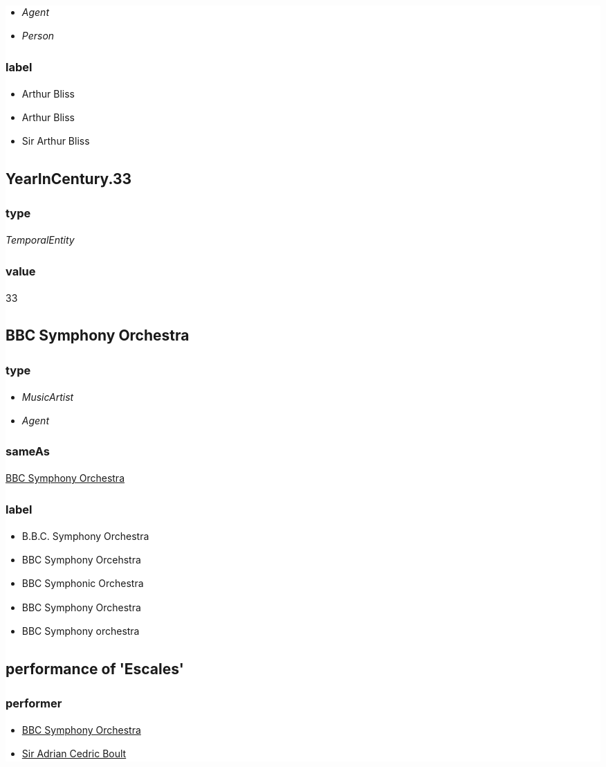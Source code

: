  - *Agent*

 - *Person*

### label

 - Arthur Bliss

 - Arthur Bliss

 - Sir Arthur Bliss

## YearInCentury.33

### type


*TemporalEntity*

### value


33

## BBC Symphony Orchestra

### type

 - *MusicArtist*

 - *Agent*

### sameAs


[BBC Symphony Orchestra](#BBC-Symphony-Orchestra)

### label

 - B.B.C. Symphony Orchestra

 - BBC Symphony Orcehstra

 - BBC Symphonic Orchestra

 - BBC Symphony Orchestra

 - BBC Symphony orchestra

## performance of 'Escales'

### performer

 - [BBC Symphony Orchestra](#BBC-Symphony-Orchestra)

 - [Sir Adrian Cedric Boult](#Sir-Adrian-Cedric-Boult)
